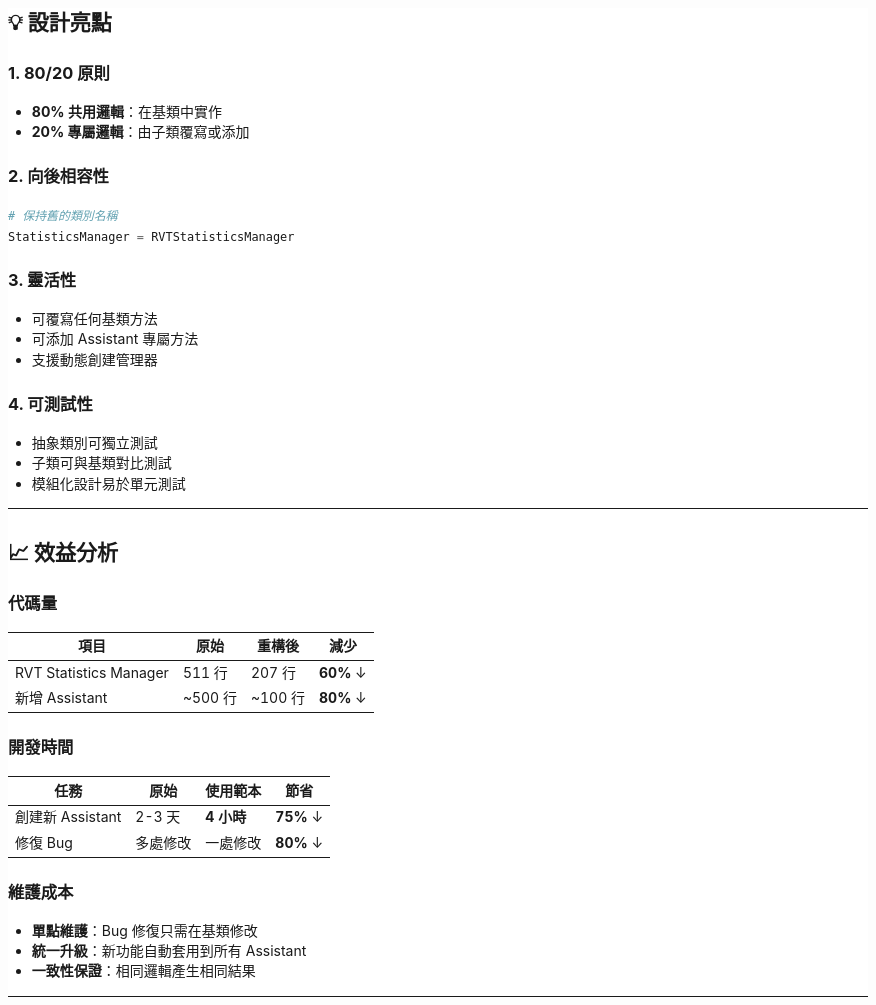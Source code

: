 ## 💡 設計亮點

### 1. 80/20 原則
- **80% 共用邏輯**：在基類中實作
- **20% 專屬邏輯**：由子類覆寫或添加

### 2. 向後相容性
```python
# 保持舊的類別名稱
StatisticsManager = RVTStatisticsManager
```

### 3. 靈活性
- 可覆寫任何基類方法
- 可添加 Assistant 專屬方法
- 支援動態創建管理器

### 4. 可測試性
- 抽象類別可獨立測試
- 子類可與基類對比測試
- 模組化設計易於單元測試

---

## 📈 效益分析

### 代碼量

| 項目 | 原始 | 重構後 | 減少 |
|------|------|--------|------|
| RVT Statistics Manager | 511 行 | 207 行 | **60%** ↓ |
| 新增 Assistant | ~500 行 | ~100 行 | **80%** ↓ |

### 開發時間

| 任務 | 原始 | 使用範本 | 節省 |
|------|------|---------|------|
| 創建新 Assistant | 2-3 天 | **4 小時** | **75%** ↓ |
| 修復 Bug | 多處修改 | 一處修改 | **80%** ↓ |

### 維護成本

- **單點維護**：Bug 修復只需在基類修改
- **統一升級**：新功能自動套用到所有 Assistant
- **一致性保證**：相同邏輯產生相同結果

---
